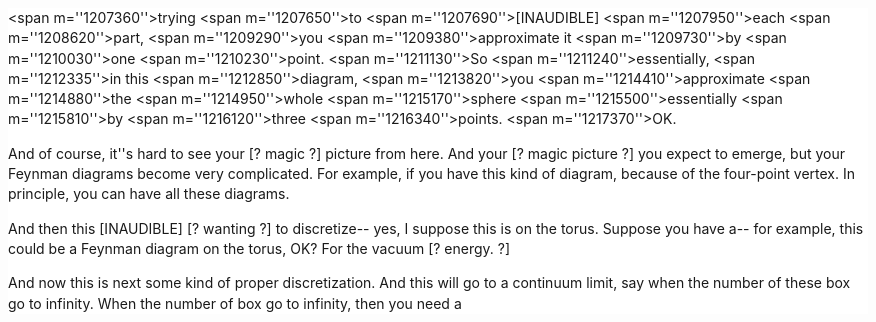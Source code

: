   <span m=''1207360''>trying</span> <span m=''1207650''>to</span> <span m=''1207690''>[INAUDIBLE]</span>
  <span m=''1207950''>each</span> <span m=''1208620''>part,</span> <span m=''1209290''>you</span>
  <span m=''1209380''>approximate it</span> <span m=''1209730''>by</span> <span m=''1210030''>one</span>
  <span m=''1210230''>point.</span> <span m=''1211130''>So</span> <span m=''1211240''>essentially,</span>
  <span m=''1212335''>in this</span> <span m=''1212850''>diagram,</span> <span m=''1213820''>you</span>
  <span m=''1214410''>approximate</span> <span m=''1214880''>the</span> <span m=''1214950''>whole</span>
  <span m=''1215170''>sphere</span> <span m=''1215500''>essentially</span> <span m=''1215810''>by</span>
  <span m=''1216120''>three</span> <span m=''1216340''>points.</span> <span m=''1217370''>OK.</span>
  </p><p><span m=''1220380''>And</span> <span m=''1220640''>of course,</span> <span
  m=''1220800''>it''s</span> <span m=''1221210''>hard</span> <span m=''1221440''>to</span>
  <span m=''1221520''>see</span> <span m=''1221680''>your</span> <span m=''1221840''>[?
  magic ?]</span> <span m=''1222200''>picture</span> <span m=''1222510''>from</span>
  <span m=''1222690''>here.</span> <span m=''1223980''>And</span> <span m=''1224160''>your</span>
  <span m=''1224260''>[? magic picture ?]</span> <span m=''1224630''>you</span> <span
  m=''1224970''>expect</span> <span m=''1225550''>to</span> <span m=''1225620''>emerge,</span>
  <span m=''1227212''>but</span> <span m=''1227640''>your</span> <span m=''1227840''>Feynman</span>
  <span m=''1227990''>diagrams</span> <span m=''1228430''>become</span> <span m=''1228700''>very</span>
  <span m=''1228920''>complicated.</span> <span m=''1230350''>For example,</span>
  <span m=''1230470''>if you</span> <span m=''1230770''>have</span> <span m=''1231050''>this</span>
  <span m=''1231200''>kind</span> <span m=''1231380''>of</span> <span m=''1231460''>diagram,</span>
  <span m=''1234350''>because</span> <span m=''1234740''>of</span> <span m=''1234810''>the</span>
  <span m=''1234890''>four-point</span> <span m=''1235310''>vertex.</span> <span m=''1235470''>In</span>
  <span m=''1235810''>principle,</span> <span m=''1236050''>you can</span> <span m=''1236190''>have</span>
  <span m=''1236430''>all</span> <span m=''1236600''>these</span> <span m=''1236810''>diagrams.</span>
  </p><p><span m=''1238100''>And</span> <span m=''1238290''>then</span> <span m=''1238500''>this</span>
  <span m=''1238610''>[INAUDIBLE]</span> <span m=''1238790''>[? wanting ?]</span>
  <span m=''1239070''>to</span> <span m=''1239200''>discretize--</span> <span m=''1240630''>yes,</span>
  <span m=''1240820''>I suppose</span> <span m=''1241210''>this is</span> <span m=''1241320''>on</span>
  <span m=''1241430''>the</span> <span m=''1241510''>torus.</span> <span m=''1244380''>Suppose</span>
  <span m=''1244740''>you</span> <span m=''1244790''>have</span> <span m=''1244970''>a--</span>
  <span m=''1246020''>for example,</span> <span m=''1246580''>this</span> <span m=''1246760''>could</span>
  <span m=''1246960''>be</span> <span m=''1247070''>a</span> <span m=''1247150''>Feynman</span>
  <span m=''1247470''>diagram</span> <span m=''1248490''>on</span> <span m=''1248620''>the</span>
  <span m=''1248700''>torus,</span> <span m=''1249390''>OK?</span> <span m=''1250160''>For</span>
  <span m=''1250290''>the</span> <span m=''1250370''>vacuum</span> <span m=''1250780''>[?
  energy. ?]</span> </p><p><span m=''1254860''>And</span> <span m=''1255020''>now</span>
  <span m=''1255190''>this</span> <span m=''1255400''>is</span> <span m=''1255570''>next</span>
  <span m=''1256040''>some</span> <span m=''1256520''>kind of</span> <span m=''1256640''>proper</span>
  <span m=''1257330''>discretization.</span> <span m=''1259150''>And</span> <span
  m=''1259330''>this</span> <span m=''1259510''>will</span> <span m=''1259730''>go</span>
  <span m=''1259920''>to</span> <span m=''1260050''>a</span> <span m=''1260120''>continuum</span>
  <span m=''1260600''>limit,</span> <span m=''1261610''>say</span> <span m=''1261750''>when</span>
  <span m=''1261910''>the</span> <span m=''1262000''>number of</span> <span m=''1262290''>these</span>
  <span m=''1262690''>box</span> <span m=''1263030''>go</span> <span m=''1263140''>to</span>
  <span m=''1263230''>infinity.</span> <span m=''1264660''>When</span> <span m=''1264780''>the</span>
  <span m=''1264870''>number of</span> <span m=''1265160''>box</span> <span m=''1265385''>go</span>
  <span m=''1265610''>to</span> <span m=''1265750''>infinity,</span> <span m=''1266170''>then</span>
  <span m=''1266360''>you</span> <span m=''1266440''>need</span> <span m=''1266570''>a</span>